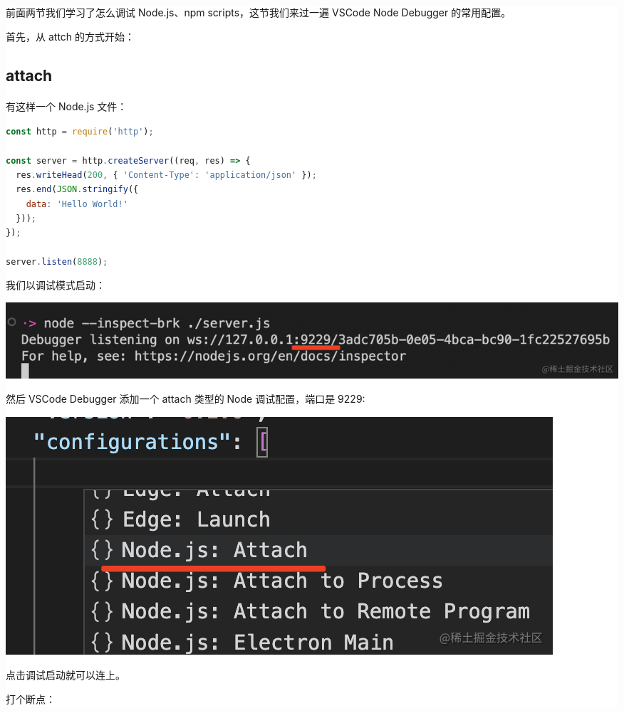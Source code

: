 前面两节我们学习了怎么调试 Node.js、npm scripts，这节我们来过一遍 VSCode Node Debugger 的常用配置。

首先，从 attch 的方式开始：

## attach

有这样一个 Node.js 文件：
```javascript
const http = require('http');

const server = http.createServer((req, res) => {
  res.writeHead(200, { 'Content-Type': 'application/json' });
  res.end(JSON.stringify({
    data: 'Hello World!'
  }));
});

server.listen(8888);
```
我们以调试模式启动：

![](./images/f638c12a835d448f9cd7001f53d63e1b~tplv-k3u1fbpfcp-watermark.image.png)

然后 VSCode Debugger 添加一个 attach 类型的 Node 调试配置，端口是 9229:

![](./images/93c1c646459740b4b094022bd605787b~tplv-k3u1fbpfcp-watermark.image.png)

点击调试启动就可以连上。

打个断点：
